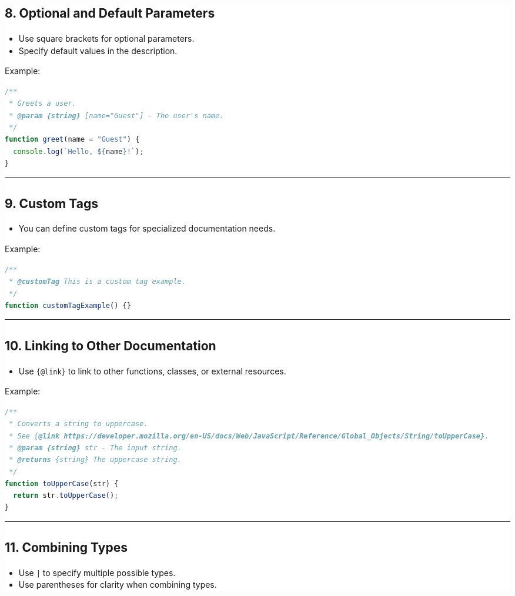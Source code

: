
## 8. **Optional and Default Parameters**
- Use square brackets for optional parameters.
- Specify default values in the description.

Example:
```javascript
/**
 * Greets a user.
 * @param {string} [name="Guest"] - The user's name.
 */
function greet(name = "Guest") {
  console.log(`Hello, ${name}!`);
}
```

---

## 9. **Custom Tags**
- You can define custom tags for specialized documentation needs.

Example:
```javascript
/**
 * @customTag This is a custom tag example.
 */
function customTagExample() {}
```

---

## 10. **Linking to Other Documentation**
- Use `{@link}` to link to other functions, classes, or external resources.

Example:
```javascript
/**
 * Converts a string to uppercase.
 * See {@link https://developer.mozilla.org/en-US/docs/Web/JavaScript/Reference/Global_Objects/String/toUpperCase}.
 * @param {string} str - The input string.
 * @returns {string} The uppercase string.
 */
function toUpperCase(str) {
  return str.toUpperCase();
}
```

---

## 11. **Combining Types**
- Use `|` to specify multiple possible types.
- Use parentheses for clarity when combining types.
